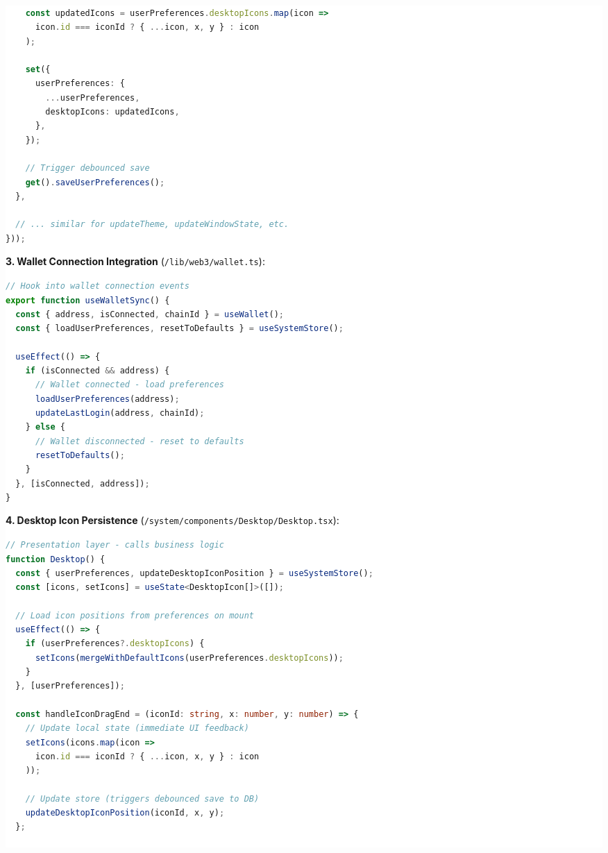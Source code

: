 ```typescript
    const updatedIcons = userPreferences.desktopIcons.map(icon =>
      icon.id === iconId ? { ...icon, x, y } : icon
    );
    
    set({
      userPreferences: {
        ...userPreferences,
        desktopIcons: updatedIcons,
      },
    });
    
    // Trigger debounced save
    get().saveUserPreferences();
  },
  
  // ... similar for updateTheme, updateWindowState, etc.
}));
```

**3. Wallet Connection Integration** (`/lib/web3/wallet.ts`):

```typescript
// Hook into wallet connection events
export function useWalletSync() {
  const { address, isConnected, chainId } = useWallet();
  const { loadUserPreferences, resetToDefaults } = useSystemStore();
  
  useEffect(() => {
    if (isConnected && address) {
      // Wallet connected - load preferences
      loadUserPreferences(address);
      updateLastLogin(address, chainId);
    } else {
      // Wallet disconnected - reset to defaults
      resetToDefaults();
    }
  }, [isConnected, address]);
}
```

**4. Desktop Icon Persistence** (`/system/components/Desktop/Desktop.tsx`):

```typescript
// Presentation layer - calls business logic
function Desktop() {
  const { userPreferences, updateDesktopIconPosition } = useSystemStore();
  const [icons, setIcons] = useState<DesktopIcon[]>([]);
  
  // Load icon positions from preferences on mount
  useEffect(() => {
    if (userPreferences?.desktopIcons) {
      setIcons(mergeWithDefaultIcons(userPreferences.desktopIcons));
    }
  }, [userPreferences]);
  
  const handleIconDragEnd = (iconId: string, x: number, y: number) => {
    // Update local state (immediate UI feedback)
    setIcons(icons.map(icon => 
      icon.id === iconId ? { ...icon, x, y } : icon
    ));
    
    // Update store (triggers debounced save to DB)
    updateDesktopIconPosition(iconId, x, y);
  };
  
```